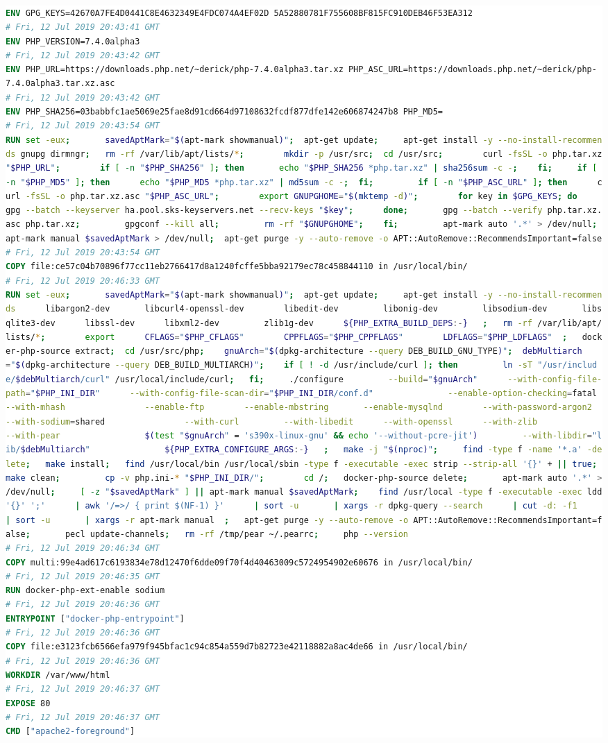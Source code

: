 ```dockerfile
ENV GPG_KEYS=42670A7FE4D0441C8E4632349E4FDC074A4EF02D 5A52880781F755608BF815FC910DEB46F53EA312
# Fri, 12 Jul 2019 20:43:41 GMT
ENV PHP_VERSION=7.4.0alpha3
# Fri, 12 Jul 2019 20:43:42 GMT
ENV PHP_URL=https://downloads.php.net/~derick/php-7.4.0alpha3.tar.xz PHP_ASC_URL=https://downloads.php.net/~derick/php-7.4.0alpha3.tar.xz.asc
# Fri, 12 Jul 2019 20:43:42 GMT
ENV PHP_SHA256=03babbfc1ae5069e25fae8d91cd664d97108632fcdf877dfe142e606874247b8 PHP_MD5=
# Fri, 12 Jul 2019 20:43:54 GMT
RUN set -eux; 		savedAptMark="$(apt-mark showmanual)"; 	apt-get update; 	apt-get install -y --no-install-recommends gnupg dirmngr; 	rm -rf /var/lib/apt/lists/*; 		mkdir -p /usr/src; 	cd /usr/src; 		curl -fsSL -o php.tar.xz "$PHP_URL"; 		if [ -n "$PHP_SHA256" ]; then 		echo "$PHP_SHA256 *php.tar.xz" | sha256sum -c -; 	fi; 	if [ -n "$PHP_MD5" ]; then 		echo "$PHP_MD5 *php.tar.xz" | md5sum -c -; 	fi; 		if [ -n "$PHP_ASC_URL" ]; then 		curl -fsSL -o php.tar.xz.asc "$PHP_ASC_URL"; 		export GNUPGHOME="$(mktemp -d)"; 		for key in $GPG_KEYS; do 			gpg --batch --keyserver ha.pool.sks-keyservers.net --recv-keys "$key"; 		done; 		gpg --batch --verify php.tar.xz.asc php.tar.xz; 		gpgconf --kill all; 		rm -rf "$GNUPGHOME"; 	fi; 		apt-mark auto '.*' > /dev/null; 	apt-mark manual $savedAptMark > /dev/null; 	apt-get purge -y --auto-remove -o APT::AutoRemove::RecommendsImportant=false
# Fri, 12 Jul 2019 20:43:54 GMT
COPY file:ce57c04b70896f77cc11eb2766417d8a1240fcffe5bba92179ec78c458844110 in /usr/local/bin/ 
# Fri, 12 Jul 2019 20:46:33 GMT
RUN set -eux; 		savedAptMark="$(apt-mark showmanual)"; 	apt-get update; 	apt-get install -y --no-install-recommends 		libargon2-dev 		libcurl4-openssl-dev 		libedit-dev 		libonig-dev 		libsodium-dev 		libsqlite3-dev 		libssl-dev 		libxml2-dev 		zlib1g-dev 		${PHP_EXTRA_BUILD_DEPS:-} 	; 	rm -rf /var/lib/apt/lists/*; 		export 		CFLAGS="$PHP_CFLAGS" 		CPPFLAGS="$PHP_CPPFLAGS" 		LDFLAGS="$PHP_LDFLAGS" 	; 	docker-php-source extract; 	cd /usr/src/php; 	gnuArch="$(dpkg-architecture --query DEB_BUILD_GNU_TYPE)"; 	debMultiarch="$(dpkg-architecture --query DEB_BUILD_MULTIARCH)"; 	if [ ! -d /usr/include/curl ]; then 		ln -sT "/usr/include/$debMultiarch/curl" /usr/local/include/curl; 	fi; 	./configure 		--build="$gnuArch" 		--with-config-file-path="$PHP_INI_DIR" 		--with-config-file-scan-dir="$PHP_INI_DIR/conf.d" 				--enable-option-checking=fatal 				--with-mhash 				--enable-ftp 		--enable-mbstring 		--enable-mysqlnd 		--with-password-argon2 		--with-sodium=shared 				--with-curl 		--with-libedit 		--with-openssl 		--with-zlib 				--with-pear 				$(test "$gnuArch" = 's390x-linux-gnu' && echo '--without-pcre-jit') 		--with-libdir="lib/$debMultiarch" 				${PHP_EXTRA_CONFIGURE_ARGS:-} 	; 	make -j "$(nproc)"; 	find -type f -name '*.a' -delete; 	make install; 	find /usr/local/bin /usr/local/sbin -type f -executable -exec strip --strip-all '{}' + || true; 	make clean; 		cp -v php.ini-* "$PHP_INI_DIR/"; 		cd /; 	docker-php-source delete; 		apt-mark auto '.*' > /dev/null; 	[ -z "$savedAptMark" ] || apt-mark manual $savedAptMark; 	find /usr/local -type f -executable -exec ldd '{}' ';' 		| awk '/=>/ { print $(NF-1) }' 		| sort -u 		| xargs -r dpkg-query --search 		| cut -d: -f1 		| sort -u 		| xargs -r apt-mark manual 	; 	apt-get purge -y --auto-remove -o APT::AutoRemove::RecommendsImportant=false; 		pecl update-channels; 	rm -rf /tmp/pear ~/.pearrc; 	php --version
# Fri, 12 Jul 2019 20:46:34 GMT
COPY multi:99e4ad617c6193834e78d12470f6dde09f70f4d40463009c5724954902e60676 in /usr/local/bin/ 
# Fri, 12 Jul 2019 20:46:35 GMT
RUN docker-php-ext-enable sodium
# Fri, 12 Jul 2019 20:46:36 GMT
ENTRYPOINT ["docker-php-entrypoint"]
# Fri, 12 Jul 2019 20:46:36 GMT
COPY file:e3123fcb6566efa979f945bfac1c94c854a559d7b82723e42118882a8ac4de66 in /usr/local/bin/ 
# Fri, 12 Jul 2019 20:46:36 GMT
WORKDIR /var/www/html
# Fri, 12 Jul 2019 20:46:37 GMT
EXPOSE 80
# Fri, 12 Jul 2019 20:46:37 GMT
CMD ["apache2-foreground"]
```
